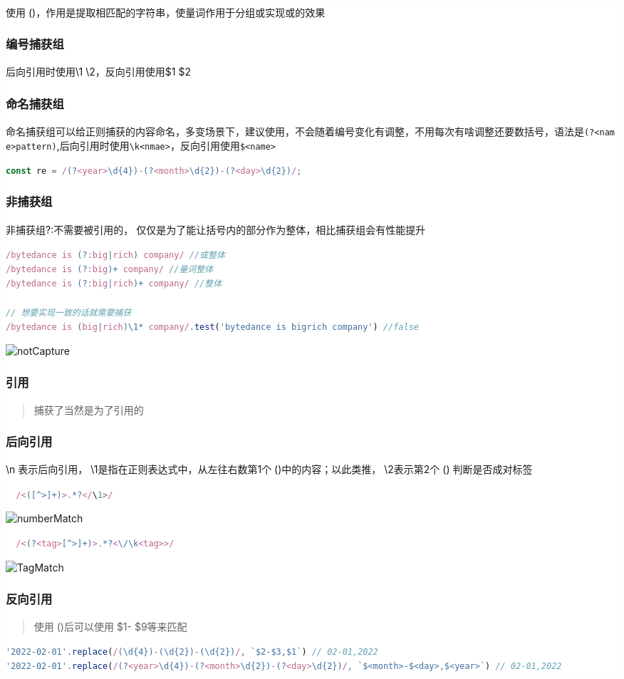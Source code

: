 使用 ()，作用是提取相匹配的字符串，使量词作用于分组或实现或的效果

### 编号捕获组

后向引用时使用\1 \2，反向引用使用$1 $2

### 命名捕获组

命名捕获组可以给正则捕获的内容命名，多变场景下，建议使用，不会随着编号变化有调整，不用每次有啥调整还要数括号，语法是`(?<name>pattern)`,后向引用时使用`\k<nmae>`，反向引用使用`$<name>`

```js
const re = /(?<year>\d{4})-(?<month>\d{2})-(?<day>\d{2})/;
```

### 非捕获组

非捕获组?:不需要被引用的， 仅仅是为了能让括号内的部分作为整体，相比捕获组会有性能提升

```js
/bytedance is (?:big|rich) company/ //或整体
/bytedance is (?:big)+ company/ //量词整体
/bytedance is (?:big|rich)+ company/ //整体

// 想要实现一致的话就需要捕获
/bytedance is (big|rich)\1* company/.test('bytedance is bigrich company') //false
```

![notCapture](https://raw.githubusercontent.com/zrj1031/blogPic/main/notCapture.png)

### 引用

> 捕获了当然是为了引用的

### 后向引用

\n 表示后向引用， \1是指在正则表达式中，从左往右数第1个 ()中的内容；以此类推， \2表示第2个 ()
判断是否成对标签

```js
  /<([^>]+)>.*?</\1>/
```

![numberMatch](https://raw.githubusercontent.com/zrj1031/blogPic/main/numberMatch.png)

```js
  /<(?<tag>[^>]+)>.*?<\/\k<tag>>/
```

![TagMatch](https://raw.githubusercontent.com/zrj1031/blogPic/main/TagMatch.png)

### 反向引用

> 使用 ()后可以使用 $1- $9等来匹配

```js
'2022-02-01'.replace(/(\d{4})-(\d{2})-(\d{2})/, `$2-$3,$1`) // 02-01,2022
'2022-02-01'.replace(/(?<year>\d{4})-(?<month>\d{2})-(?<day>\d{2})/, `$<month>-$<day>,$<year>`) // 02-01,2022
```
